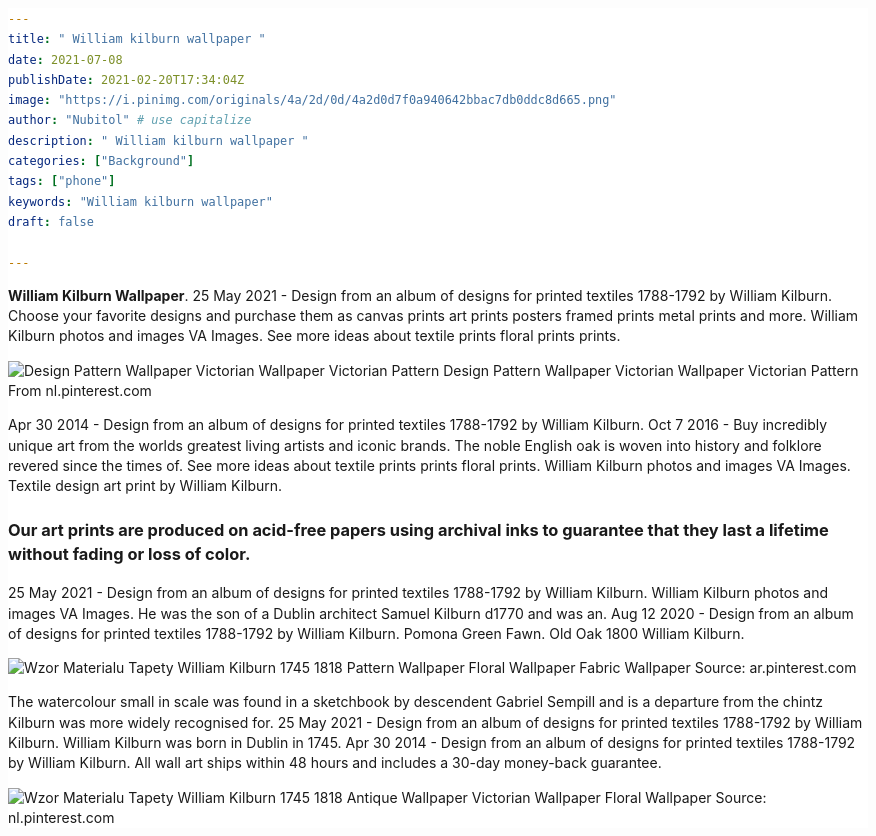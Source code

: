 ```yaml
---
title: " William kilburn wallpaper "
date: 2021-07-08
publishDate: 2021-02-20T17:34:04Z
image: "https://i.pinimg.com/originals/4a/2d/0d/4a2d0d7f0a940642bbac7db0ddc8d665.png"
author: "Nubitol" # use capitalize
description: " William kilburn wallpaper "
categories: ["Background"]
tags: ["phone"]
keywords: "William kilburn wallpaper"
draft: false

---
```



**William Kilburn Wallpaper**. 25 May 2021 - Design from an album of designs for printed textiles 1788-1792 by William Kilburn. Choose your favorite designs and purchase them as canvas prints art prints posters framed prints metal prints and more. William Kilburn photos and images VA Images. See more ideas about textile prints floral prints prints.

![Design Pattern Wallpaper Victorian Wallpaper Victorian Pattern](https://i.pinimg.com/originals/d2/64/66/d26466702620e820a51fb850f43c7507.jpg "Design Pattern Wallpaper Victorian Wallpaper Victorian Pattern")
Design Pattern Wallpaper Victorian Wallpaper Victorian Pattern From nl.pinterest.com


Apr 30 2014 - Design from an album of designs for printed textiles 1788-1792 by William Kilburn. Oct 7 2016 - Buy incredibly unique art from the worlds greatest living artists and iconic brands. The noble English oak is woven into history and folklore revered since the times of. See more ideas about textile prints prints floral prints. William Kilburn photos and images VA Images. Textile design art print by William Kilburn.

### Our art prints are produced on acid-free papers using archival inks to guarantee that they last a lifetime without fading or loss of color.

25 May 2021 - Design from an album of designs for printed textiles 1788-1792 by William Kilburn. William Kilburn photos and images VA Images. He was the son of a Dublin architect Samuel Kilburn d1770 and was an. Aug 12 2020 - Design from an album of designs for printed textiles 1788-1792 by William Kilburn. Pomona Green Fawn. Old Oak 1800 William Kilburn.


![Wzor Materialu Tapety William Kilburn 1745 1818 Pattern Wallpaper Floral Wallpaper Fabric Wallpaper](https://i.pinimg.com/736x/f6/33/e0/f633e02fdaf663148848848c8dd73964.jpg "Wzor Materialu Tapety William Kilburn 1745 1818 Pattern Wallpaper Floral Wallpaper Fabric Wallpaper")
Source: ar.pinterest.com

The watercolour small in scale was found in a sketchbook by descendent Gabriel Sempill and is a departure from the chintz Kilburn was more widely recognised for. 25 May 2021 - Design from an album of designs for printed textiles 1788-1792 by William Kilburn. William Kilburn was born in Dublin in 1745. Apr 30 2014 - Design from an album of designs for printed textiles 1788-1792 by William Kilburn. All wall art ships within 48 hours and includes a 30-day money-back guarantee.

![Wzor Materialu Tapety William Kilburn 1745 1818 Antique Wallpaper Victorian Wallpaper Floral Wallpaper](https://i.pinimg.com/736x/ec/da/1c/ecda1c6f86526aa46aab99a1e67e2a42.jpg "Wzor Materialu Tapety William Kilburn 1745 1818 Antique Wallpaper Victorian Wallpaper Floral Wallpaper")
Source: nl.pinterest.com

